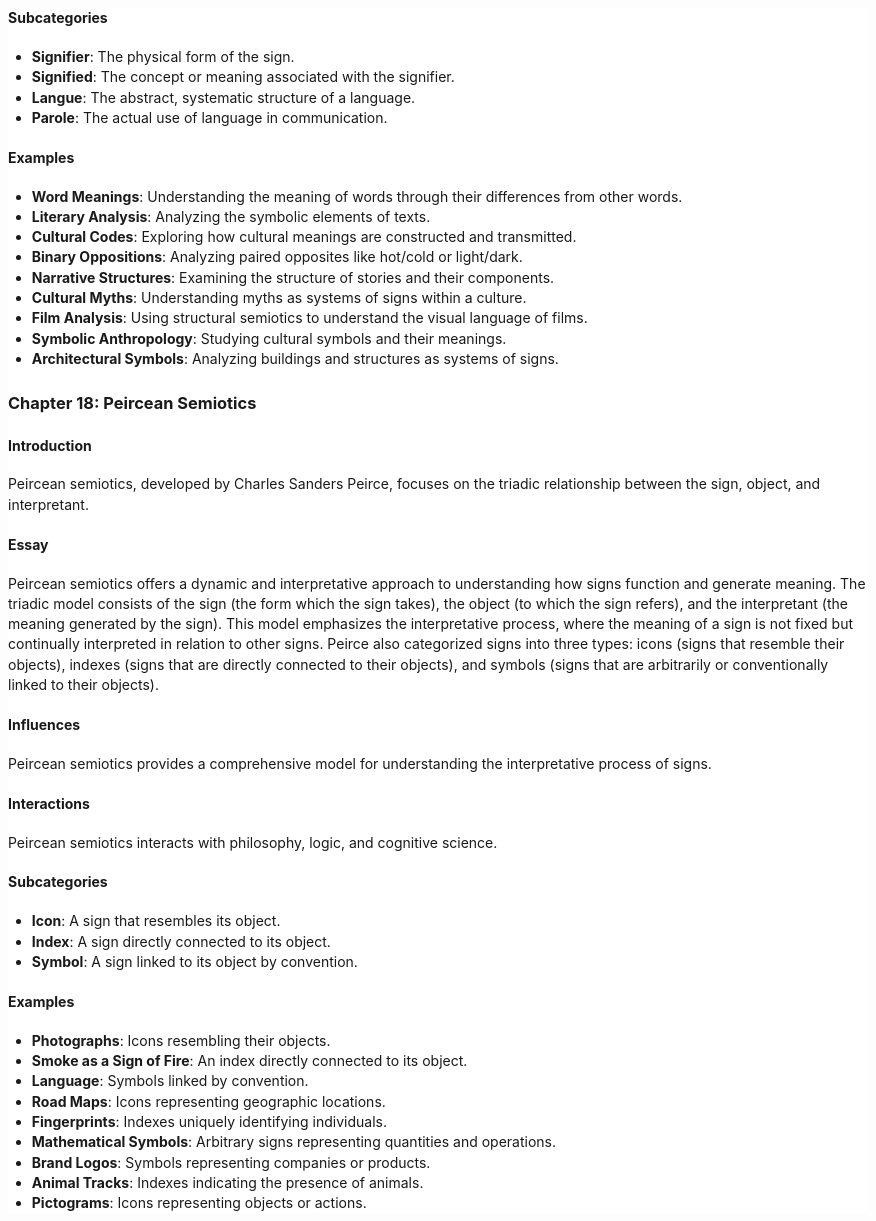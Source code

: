#### Subcategories

- **Signifier**: The physical form of the sign.
- **Signified**: The concept or meaning associated with the signifier.
- **Langue**: The abstract, systematic structure of a language.
- **Parole**: The actual use of language in communication.

#### Examples

- **Word Meanings**: Understanding the meaning of words through their differences from other words.
- **Literary Analysis**: Analyzing the symbolic elements of texts.
- **Cultural Codes**: Exploring how cultural meanings are constructed and transmitted.
- **Binary Oppositions**: Analyzing paired opposites like hot/cold or light/dark.
- **Narrative Structures**: Examining the structure of stories and their components.
- **Cultural Myths**: Understanding myths as systems of signs within a culture.
- **Film Analysis**: Using structural semiotics to understand the visual language of films.
- **Symbolic Anthropology**: Studying cultural symbols and their meanings.
- **Architectural Symbols**: Analyzing buildings and structures as systems of signs.

### Chapter 18: Peircean Semiotics

#### Introduction

Peircean semiotics, developed by Charles Sanders Peirce, focuses on the triadic relationship between the sign, object, and interpretant.

#### Essay

Peircean semiotics offers a dynamic and interpretative approach to understanding how signs function and generate meaning. The triadic model consists of the sign (the form which the sign takes), the object (to which the sign refers), and the interpretant (the meaning generated by the sign). This model emphasizes the interpretative process, where the meaning of a sign is not fixed but continually interpreted in relation to other signs. Peirce also categorized signs into three types: icons (signs that resemble their objects), indexes (signs that are directly connected to their objects), and symbols (signs that are arbitrarily or conventionally linked to their objects).

#### Influences

Peircean semiotics provides a comprehensive model for understanding the interpretative process of signs.

#### Interactions

Peircean semiotics interacts with philosophy, logic, and cognitive science.

#### Subcategories

- **Icon**: A sign that resembles its object.
- **Index**: A sign directly connected to its object.
- **Symbol**: A sign linked to its object by convention.

#### Examples

- **Photographs**: Icons resembling their objects.
- **Smoke as a Sign of Fire**: An index directly connected to its object.
- **Language**: Symbols linked by convention.
- **Road Maps**: Icons representing geographic locations.
- **Fingerprints**: Indexes uniquely identifying individuals.
- **Mathematical Symbols**: Arbitrary signs representing quantities and operations.
- **Brand Logos**: Symbols representing companies or products.
- **Animal Tracks**: Indexes indicating the presence of animals.
- **Pictograms**: Icons representing objects or actions.
